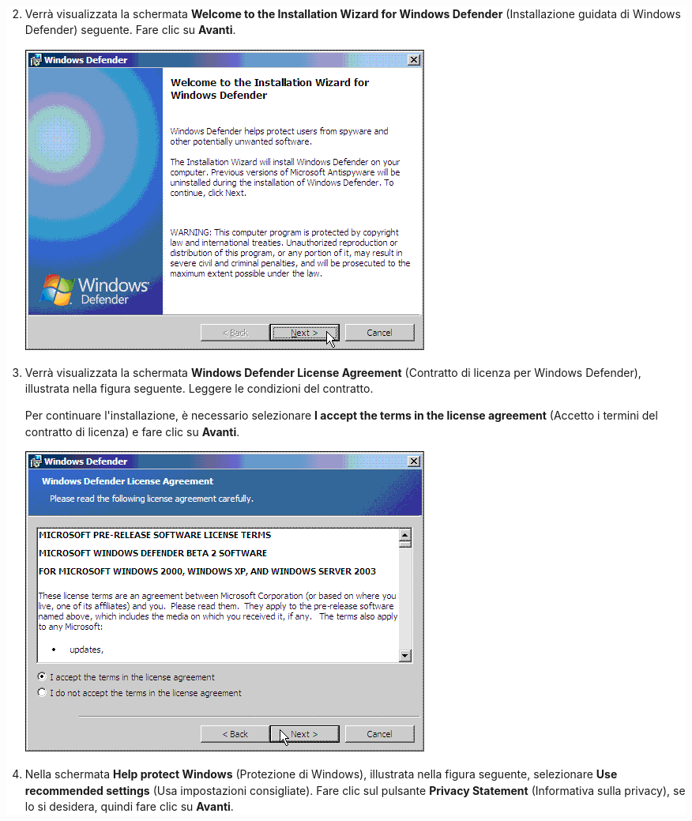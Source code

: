 2.  Verrà visualizzata la schermata **Welcome to the Installation Wizard for Windows Defender** (Installazione guidata di Windows Defender) seguente. Fare clic su **Avanti**.

    ![](/security-updates/images/Cc875832.SRCPC05(it-it,TechNet.10).gif "SRCPC05.GIF")

3.  Verrà visualizzata la schermata **Windows Defender License Agreement** (Contratto di licenza per Windows Defender), illustrata nella figura seguente. Leggere le condizioni del contratto.

    Per continuare l'installazione, è necessario selezionare **I accept the terms in the license agreement** (Accetto i termini del contratto di licenza) e fare clic su **Avanti**.

    ![](/security-updates/images/Cc875832.SRCPC06(it-it,TechNet.10).gif "SRCPC06.GIF")

4.  Nella schermata **Help protect Windows** (Protezione di Windows), illustrata nella figura seguente, selezionare **Use recommended settings** (Usa impostazioni consigliate). Fare clic sul pulsante **Privacy Statement** (Informativa sulla privacy), se lo si desidera, quindi fare clic su **Avanti**.
